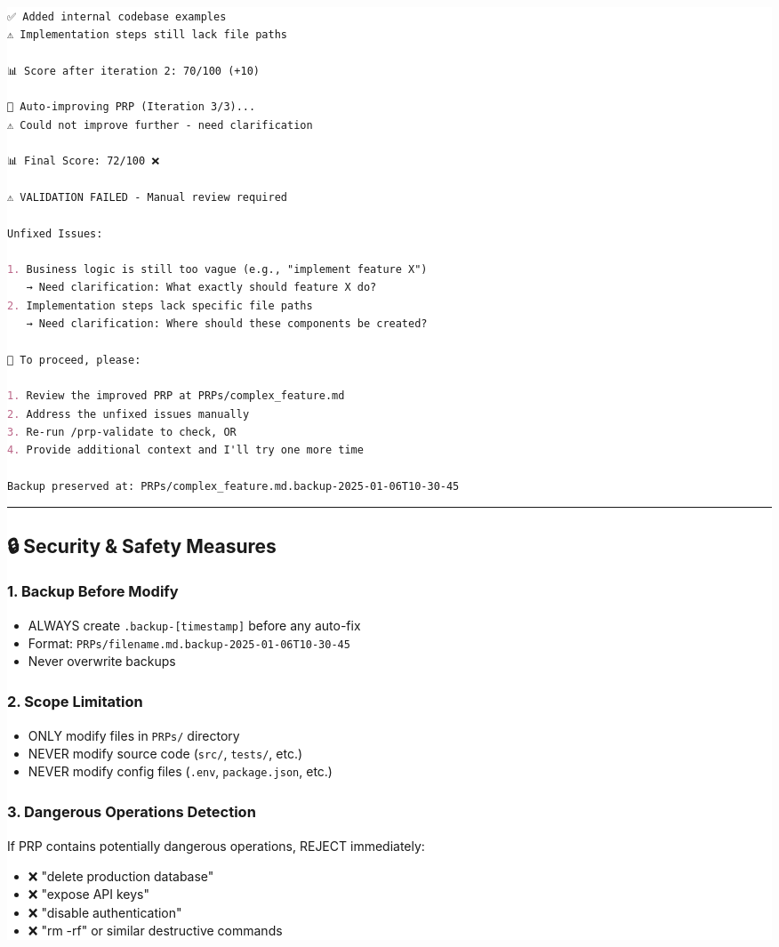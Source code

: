 ```markdown
✅ Added internal codebase examples
⚠️ Implementation steps still lack file paths

📊 Score after iteration 2: 70/100 (+10)

🔧 Auto-improving PRP (Iteration 3/3)...
⚠️ Could not improve further - need clarification

📊 Final Score: 72/100 ❌

⚠️ VALIDATION FAILED - Manual review required

Unfixed Issues:

1. Business logic is still too vague (e.g., "implement feature X")
   → Need clarification: What exactly should feature X do?
2. Implementation steps lack specific file paths
   → Need clarification: Where should these components be created?

💬 To proceed, please:

1. Review the improved PRP at PRPs/complex_feature.md
2. Address the unfixed issues manually
3. Re-run /prp-validate to check, OR
4. Provide additional context and I'll try one more time

Backup preserved at: PRPs/complex_feature.md.backup-2025-01-06T10-30-45
```

---

## 🔒 Security & Safety Measures

### **1. Backup Before Modify**

- ALWAYS create `.backup-[timestamp]` before any auto-fix
- Format: `PRPs/filename.md.backup-2025-01-06T10-30-45`
- Never overwrite backups

### **2. Scope Limitation**

- ONLY modify files in `PRPs/` directory
- NEVER modify source code (`src/`, `tests/`, etc.)
- NEVER modify config files (`.env`, `package.json`, etc.)

### **3. Dangerous Operations Detection**

If PRP contains potentially dangerous operations, REJECT immediately:

- ❌ "delete production database"
- ❌ "expose API keys"
- ❌ "disable authentication"
- ❌ "rm -rf" or similar destructive commands
